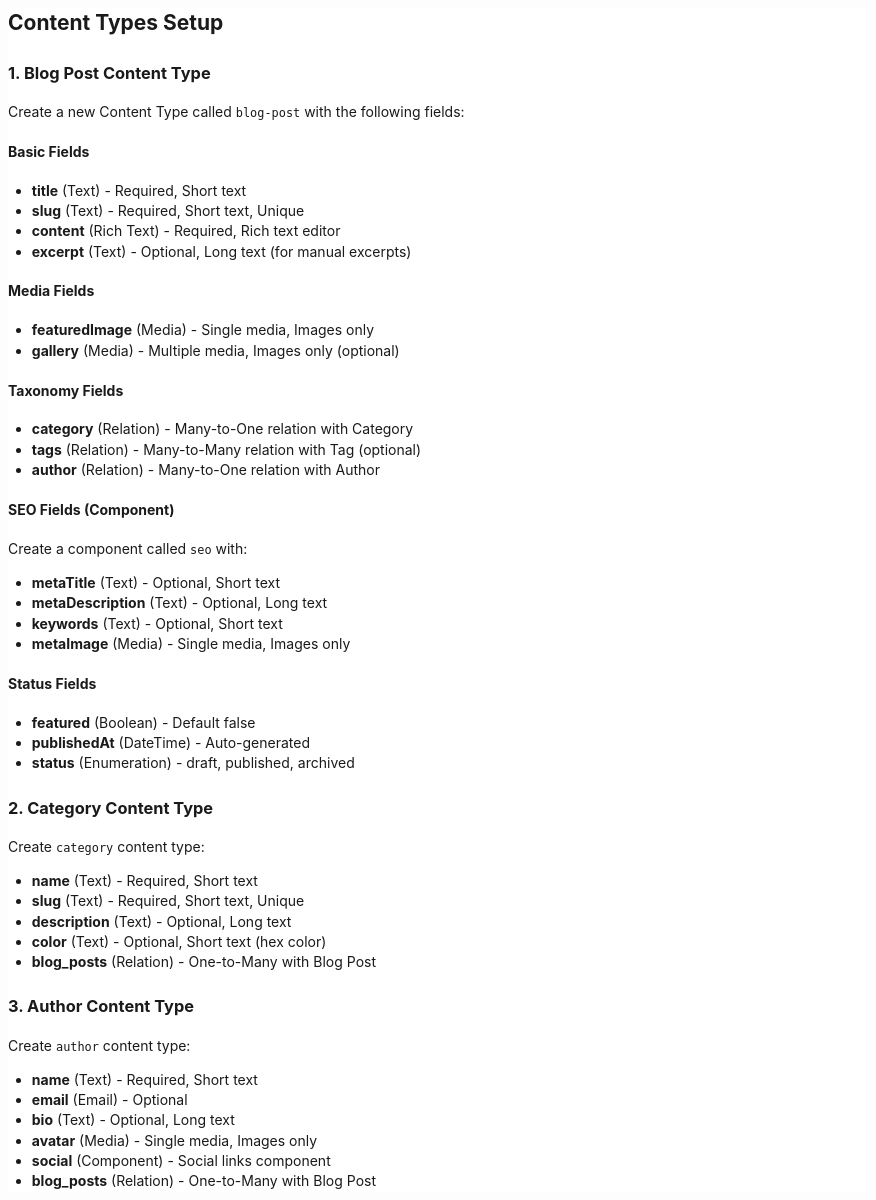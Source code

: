 ## Content Types Setup

### 1. Blog Post Content Type

Create a new Content Type called `blog-post` with the following fields:

#### Basic Fields
- **title** (Text) - Required, Short text
- **slug** (Text) - Required, Short text, Unique
- **content** (Rich Text) - Required, Rich text editor
- **excerpt** (Text) - Optional, Long text (for manual excerpts)

#### Media Fields
- **featuredImage** (Media) - Single media, Images only
- **gallery** (Media) - Multiple media, Images only (optional)

#### Taxonomy Fields
- **category** (Relation) - Many-to-One relation with Category
- **tags** (Relation) - Many-to-Many relation with Tag (optional)
- **author** (Relation) - Many-to-One relation with Author

#### SEO Fields (Component)
Create a component called `seo` with:
- **metaTitle** (Text) - Optional, Short text
- **metaDescription** (Text) - Optional, Long text
- **keywords** (Text) - Optional, Short text
- **metaImage** (Media) - Single media, Images only

#### Status Fields
- **featured** (Boolean) - Default false
- **publishedAt** (DateTime) - Auto-generated
- **status** (Enumeration) - draft, published, archived

### 2. Category Content Type

Create `category` content type:
- **name** (Text) - Required, Short text
- **slug** (Text) - Required, Short text, Unique
- **description** (Text) - Optional, Long text
- **color** (Text) - Optional, Short text (hex color)
- **blog_posts** (Relation) - One-to-Many with Blog Post

### 3. Author Content Type

Create `author` content type:
- **name** (Text) - Required, Short text
- **email** (Email) - Optional
- **bio** (Text) - Optional, Long text
- **avatar** (Media) - Single media, Images only
- **social** (Component) - Social links component
- **blog_posts** (Relation) - One-to-Many with Blog Post

